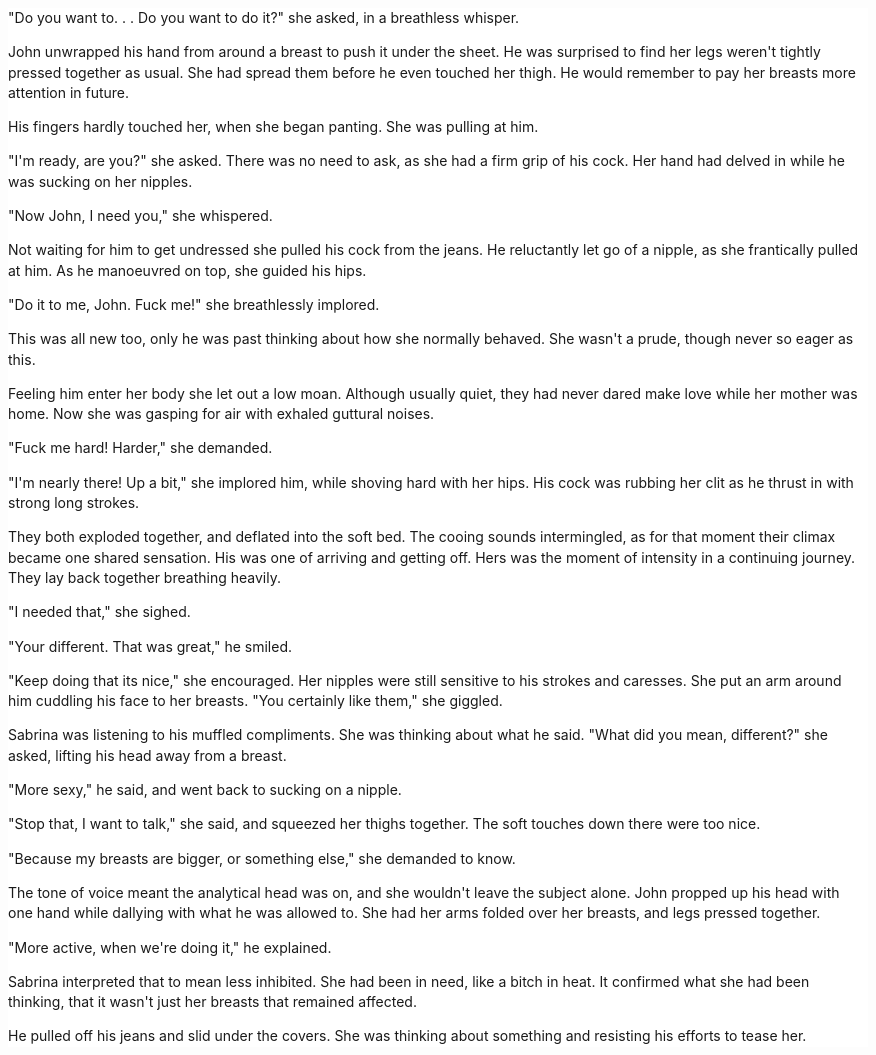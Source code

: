 "Do you want to. . . Do you want to do it?" she asked, in a breathless whisper. 

John unwrapped his hand from around a breast to push it under the sheet. He was surprised to find her legs weren't tightly pressed together as usual. She had spread them before he even touched her thigh. He would remember to pay her breasts more attention in future. 

His fingers hardly touched her, when she began panting. She was pulling at him. 

"I'm ready, are you?" she asked. There was no need to ask, as she had a firm grip of his cock. Her hand had delved in while he was sucking on her nipples. 

"Now John, I need you," she whispered. 

Not waiting for him to get undressed she pulled his cock from the jeans. He reluctantly let go of a nipple, as she frantically pulled at him. As he manoeuvred on top, she guided his hips. 

"Do it to me, John. Fuck me!" she breathlessly implored. 

This was all new too, only he was past thinking about how she normally behaved. She wasn't a prude, though never so eager as this. 

Feeling him enter her body she let out a low moan. Although usually quiet, they had never dared make love while her mother was home. Now she was gasping for air with exhaled guttural noises. 

"Fuck me hard! Harder," she demanded. 

"I'm nearly there! Up a bit," she implored him, while shoving hard with her hips. His cock was rubbing her clit as he thrust in with strong long strokes. 

They both exploded together, and deflated into the soft bed. The cooing sounds intermingled, as for that moment their climax became one shared sensation. His was one of arriving and getting off. Hers was the moment of intensity in a continuing journey. They lay back together breathing heavily. 

"I needed that," she sighed. 

"Your different. That was great," he smiled. 

"Keep doing that its nice," she encouraged. Her nipples were still sensitive to his strokes and caresses. She put an arm around him cuddling his face to her breasts. "You certainly like them," she giggled. 

Sabrina was listening to his muffled compliments. She was thinking about what he said. "What did you mean, different?" she asked, lifting his head away from a breast. 

"More sexy," he said, and went back to sucking on a nipple. 

"Stop that, I want to talk," she said, and squeezed her thighs together. The soft touches down there were too nice. 

"Because my breasts are bigger, or something else," she demanded to know. 

The tone of voice meant the analytical head was on, and she wouldn't leave the subject alone. John propped up his head with one hand while dallying with what he was allowed to. She had her arms folded over her breasts, and legs pressed together. 

"More active, when we're doing it," he explained. 

Sabrina interpreted that to mean less inhibited. She had been in need, like a bitch in heat. It confirmed what she had been thinking, that it wasn't just her breasts that remained affected. 

He pulled off his jeans and slid under the covers. She was thinking about something and resisting his efforts to tease her. 
